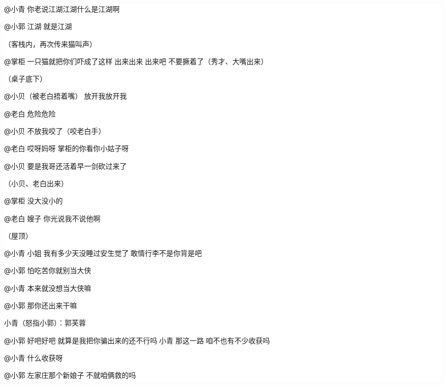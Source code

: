 @小青
你老说江湖江湖什么是江湖啊

@小郭
江湖 就是江湖

（客栈内，再次传来猫叫声）

@掌柜
一只猫就把你们吓成了这样 出来出来 出来吧 不要撅着了（秀才、大嘴出来）

（桌子底下）

@小贝（被老白捂着嘴）
放开我放开我

@老白
危险危险

@小贝
不放我咬了（咬老白手）

@老白
哎呀妈呀 掌柜的你看你小姑子呀

@小贝
要是我哥还活着早一剑砍过来了

（小贝、老白出来）

@掌柜
没大没小的

@老白
嫂子 你光说我不说他啊

（屋顶）

@小青
小姐 我有多少天没睡过安生觉了 敢情行李不是你背是吧

@小郭
怕吃苦你就别当大侠

@小青
本来就没想当大侠嘛

@小郭
那你还出来干嘛

小青（怒指小郭）：郭芙蓉

@小郭
好吧好吧 就算是我把你骗出来的还不行吗 小青 那这一路 咱不也有不少收获吗

@小青
什么收获呀

@小郭
左家庄那个新娘子 不就咱俩救的吗
